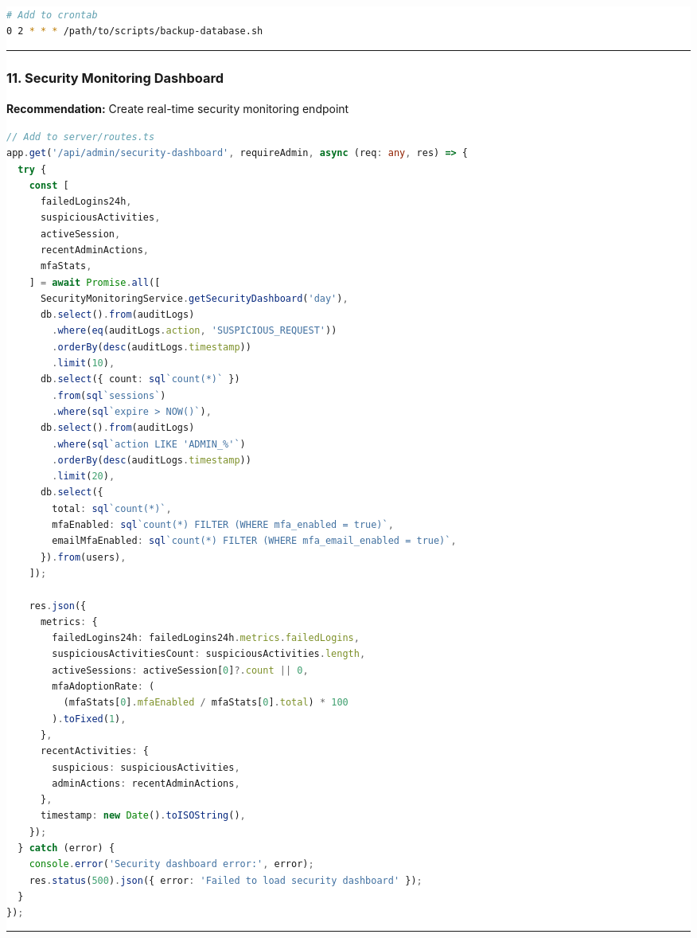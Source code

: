 ```bash
# Add to crontab
0 2 * * * /path/to/scripts/backup-database.sh
```

---

### 11. Security Monitoring Dashboard

**Recommendation:** Create real-time security monitoring endpoint

```typescript
// Add to server/routes.ts
app.get('/api/admin/security-dashboard', requireAdmin, async (req: any, res) => {
  try {
    const [
      failedLogins24h,
      suspiciousActivities,
      activeSession,
      recentAdminActions,
      mfaStats,
    ] = await Promise.all([
      SecurityMonitoringService.getSecurityDashboard('day'),
      db.select().from(auditLogs)
        .where(eq(auditLogs.action, 'SUSPICIOUS_REQUEST'))
        .orderBy(desc(auditLogs.timestamp))
        .limit(10),
      db.select({ count: sql`count(*)` })
        .from(sql`sessions`)
        .where(sql`expire > NOW()`),
      db.select().from(auditLogs)
        .where(sql`action LIKE 'ADMIN_%'`)
        .orderBy(desc(auditLogs.timestamp))
        .limit(20),
      db.select({
        total: sql`count(*)`,
        mfaEnabled: sql`count(*) FILTER (WHERE mfa_enabled = true)`,
        emailMfaEnabled: sql`count(*) FILTER (WHERE mfa_email_enabled = true)`,
      }).from(users),
    ]);

    res.json({
      metrics: {
        failedLogins24h: failedLogins24h.metrics.failedLogins,
        suspiciousActivitiesCount: suspiciousActivities.length,
        activeSessions: activeSession[0]?.count || 0,
        mfaAdoptionRate: (
          (mfaStats[0].mfaEnabled / mfaStats[0].total) * 100
        ).toFixed(1),
      },
      recentActivities: {
        suspicious: suspiciousActivities,
        adminActions: recentAdminActions,
      },
      timestamp: new Date().toISOString(),
    });
  } catch (error) {
    console.error('Security dashboard error:', error);
    res.status(500).json({ error: 'Failed to load security dashboard' });
  }
});
```

---